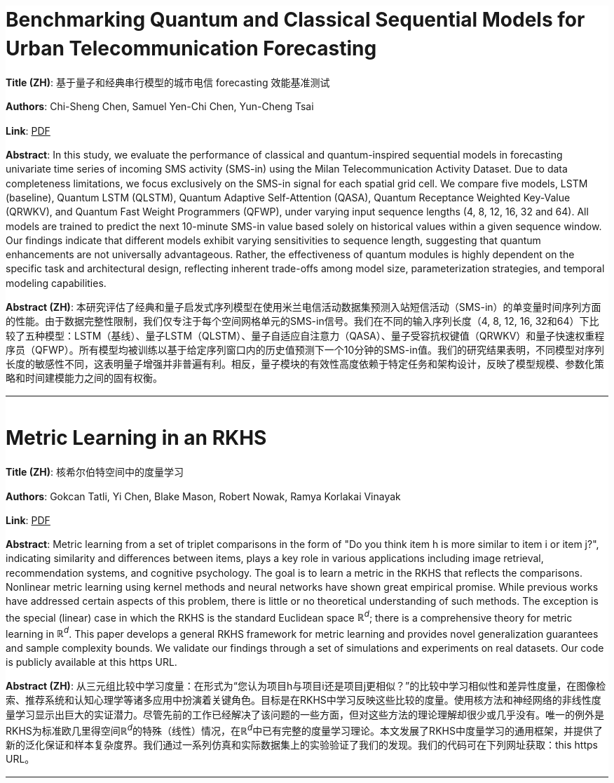 # Benchmarking Quantum and Classical Sequential Models for Urban Telecommunication Forecasting 

**Title (ZH)**: 基于量子和经典串行模型的城市电信 forecasting 效能基准测试 

**Authors**: Chi-Sheng Chen, Samuel Yen-Chi Chen, Yun-Cheng Tsai  

**Link**: [PDF](https://arxiv.org/pdf/2508.04488)  

**Abstract**: In this study, we evaluate the performance of classical and quantum-inspired sequential models in forecasting univariate time series of incoming SMS activity (SMS-in) using the Milan Telecommunication Activity Dataset. Due to data completeness limitations, we focus exclusively on the SMS-in signal for each spatial grid cell. We compare five models, LSTM (baseline), Quantum LSTM (QLSTM), Quantum Adaptive Self-Attention (QASA), Quantum Receptance Weighted Key-Value (QRWKV), and Quantum Fast Weight Programmers (QFWP), under varying input sequence lengths (4, 8, 12, 16, 32 and 64). All models are trained to predict the next 10-minute SMS-in value based solely on historical values within a given sequence window. Our findings indicate that different models exhibit varying sensitivities to sequence length, suggesting that quantum enhancements are not universally advantageous. Rather, the effectiveness of quantum modules is highly dependent on the specific task and architectural design, reflecting inherent trade-offs among model size, parameterization strategies, and temporal modeling capabilities. 

**Abstract (ZH)**: 本研究评估了经典和量子启发式序列模型在使用米兰电信活动数据集预测入站短信活动（SMS-in）的单变量时间序列方面的性能。由于数据完整性限制，我们仅专注于每个空间网格单元的SMS-in信号。我们在不同的输入序列长度（4, 8, 12, 16, 32和64）下比较了五种模型：LSTM（基线）、量子LSTM（QLSTM）、量子自适应自注意力（QASA）、量子受容抗权键值（QRWKV）和量子快速权重程序员（QFWP）。所有模型均被训练以基于给定序列窗口内的历史值预测下一个10分钟的SMS-in值。我们的研究结果表明，不同模型对序列长度的敏感性不同，这表明量子增强并非普遍有利。相反，量子模块的有效性高度依赖于特定任务和架构设计，反映了模型规模、参数化策略和时间建模能力之间的固有权衡。 

---
# Metric Learning in an RKHS 

**Title (ZH)**: 核希尔伯特空间中的度量学习 

**Authors**: Gokcan Tatli, Yi Chen, Blake Mason, Robert Nowak, Ramya Korlakai Vinayak  

**Link**: [PDF](https://arxiv.org/pdf/2508.04476)  

**Abstract**: Metric learning from a set of triplet comparisons in the form of "Do you think item h is more similar to item i or item j?", indicating similarity and differences between items, plays a key role in various applications including image retrieval, recommendation systems, and cognitive psychology. The goal is to learn a metric in the RKHS that reflects the comparisons. Nonlinear metric learning using kernel methods and neural networks have shown great empirical promise. While previous works have addressed certain aspects of this problem, there is little or no theoretical understanding of such methods. The exception is the special (linear) case in which the RKHS is the standard Euclidean space $\mathbb{R}^d$; there is a comprehensive theory for metric learning in $\mathbb{R}^d$. This paper develops a general RKHS framework for metric learning and provides novel generalization guarantees and sample complexity bounds. We validate our findings through a set of simulations and experiments on real datasets. Our code is publicly available at this https URL. 

**Abstract (ZH)**: 从三元组比较中学习度量：在形式为“您认为项目h与项目i还是项目j更相似？”的比较中学习相似性和差异性度量，在图像检索、推荐系统和认知心理学等诸多应用中扮演着关键角色。目标是在RKHS中学习反映这些比较的度量。使用核方法和神经网络的非线性度量学习显示出巨大的实证潜力。尽管先前的工作已经解决了该问题的一些方面，但对这些方法的理论理解却很少或几乎没有。唯一的例外是RKHS为标准欧几里得空间$\mathbb{R}^d$的特殊（线性）情况，在$\mathbb{R}^d$中已有完整的度量学习理论。本文发展了RKHS中度量学习的通用框架，并提供了新的泛化保证和样本复杂度界。我们通过一系列仿真和实际数据集上的实验验证了我们的发现。我们的代码可在下列网址获取：this https URL。 

---